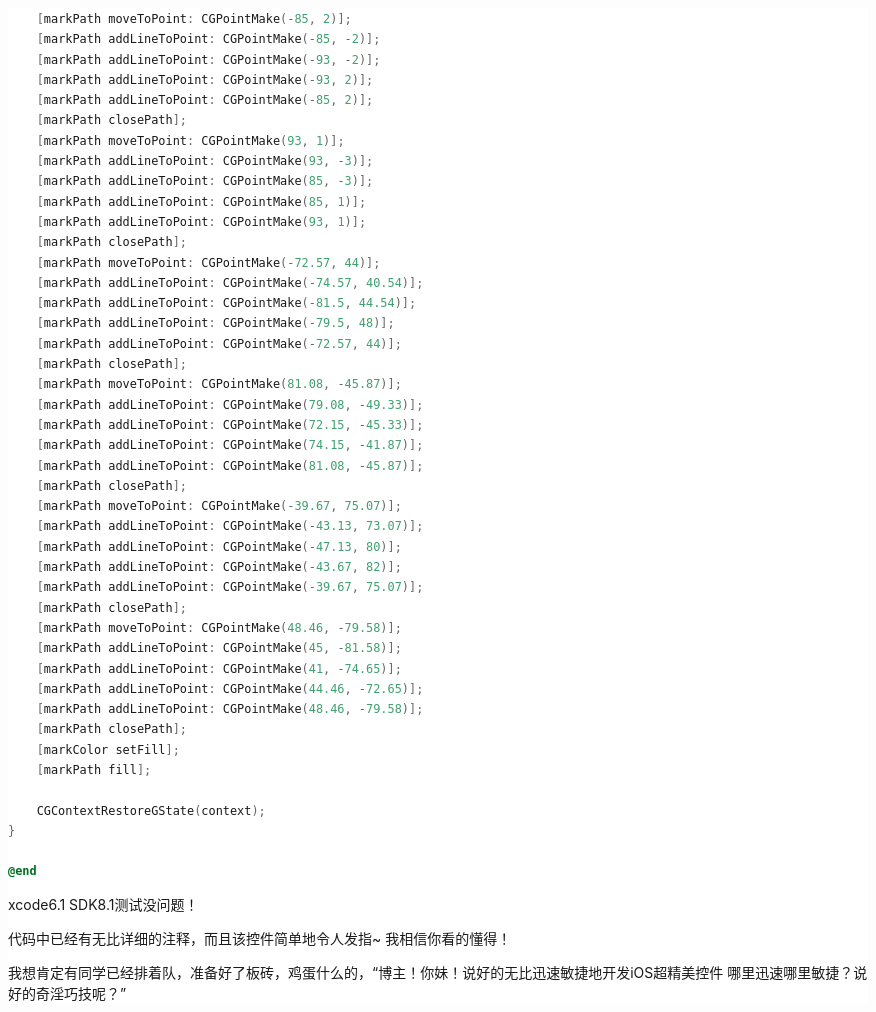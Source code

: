 ``` objectivec
    [markPath moveToPoint: CGPointMake(-85, 2)];
    [markPath addLineToPoint: CGPointMake(-85, -2)];
    [markPath addLineToPoint: CGPointMake(-93, -2)];
    [markPath addLineToPoint: CGPointMake(-93, 2)];
    [markPath addLineToPoint: CGPointMake(-85, 2)];
    [markPath closePath];
    [markPath moveToPoint: CGPointMake(93, 1)];
    [markPath addLineToPoint: CGPointMake(93, -3)];
    [markPath addLineToPoint: CGPointMake(85, -3)];
    [markPath addLineToPoint: CGPointMake(85, 1)];
    [markPath addLineToPoint: CGPointMake(93, 1)];
    [markPath closePath];
    [markPath moveToPoint: CGPointMake(-72.57, 44)];
    [markPath addLineToPoint: CGPointMake(-74.57, 40.54)];
    [markPath addLineToPoint: CGPointMake(-81.5, 44.54)];
    [markPath addLineToPoint: CGPointMake(-79.5, 48)];
    [markPath addLineToPoint: CGPointMake(-72.57, 44)];
    [markPath closePath];
    [markPath moveToPoint: CGPointMake(81.08, -45.87)];
    [markPath addLineToPoint: CGPointMake(79.08, -49.33)];
    [markPath addLineToPoint: CGPointMake(72.15, -45.33)];
    [markPath addLineToPoint: CGPointMake(74.15, -41.87)];
    [markPath addLineToPoint: CGPointMake(81.08, -45.87)];
    [markPath closePath];
    [markPath moveToPoint: CGPointMake(-39.67, 75.07)];
    [markPath addLineToPoint: CGPointMake(-43.13, 73.07)];
    [markPath addLineToPoint: CGPointMake(-47.13, 80)];
    [markPath addLineToPoint: CGPointMake(-43.67, 82)];
    [markPath addLineToPoint: CGPointMake(-39.67, 75.07)];
    [markPath closePath];
    [markPath moveToPoint: CGPointMake(48.46, -79.58)];
    [markPath addLineToPoint: CGPointMake(45, -81.58)];
    [markPath addLineToPoint: CGPointMake(41, -74.65)];
    [markPath addLineToPoint: CGPointMake(44.46, -72.65)];
    [markPath addLineToPoint: CGPointMake(48.46, -79.58)];
    [markPath closePath];
    [markColor setFill];
    [markPath fill];

    CGContextRestoreGState(context);
}

@end
```



xcode6.1 SDK8.1测试没问题！

代码中已经有无比详细的注释，而且该控件简单地令人发指~ 我相信你看的懂得！

我想肯定有同学已经排着队，准备好了板砖，鸡蛋什么的，“博主！你妹！说好的无比迅速敏捷地开发iOS超精美控件 哪里迅速哪里敏捷？说好的奇淫巧技呢？”
